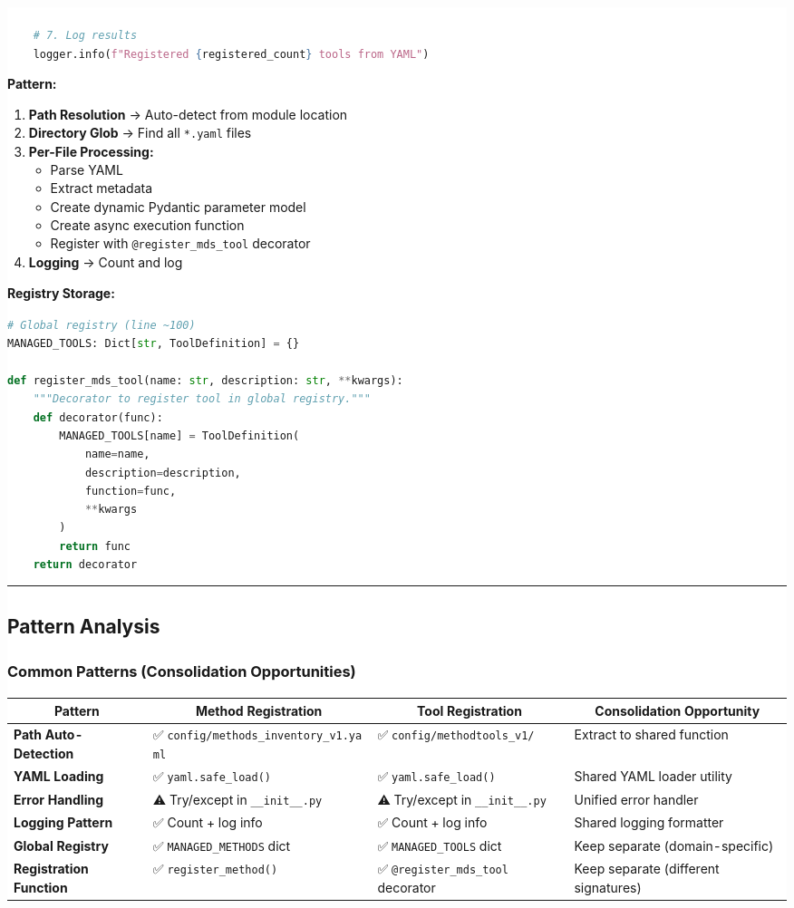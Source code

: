 ```python
    
    # 7. Log results
    logger.info(f"Registered {registered_count} tools from YAML")
```

**Pattern:**
1. **Path Resolution** → Auto-detect from module location
2. **Directory Glob** → Find all `*.yaml` files
3. **Per-File Processing:**
   - Parse YAML
   - Extract metadata
   - Create dynamic Pydantic parameter model
   - Create async execution function
   - Register with `@register_mds_tool` decorator
4. **Logging** → Count and log

**Registry Storage:**
```python
# Global registry (line ~100)
MANAGED_TOOLS: Dict[str, ToolDefinition] = {}

def register_mds_tool(name: str, description: str, **kwargs):
    """Decorator to register tool in global registry."""
    def decorator(func):
        MANAGED_TOOLS[name] = ToolDefinition(
            name=name,
            description=description,
            function=func,
            **kwargs
        )
        return func
    return decorator
```

---

## Pattern Analysis

### Common Patterns (Consolidation Opportunities)

| Pattern | Method Registration | Tool Registration | Consolidation Opportunity |
|---------|---------------------|-------------------|---------------------------|
| **Path Auto-Detection** | ✅ `config/methods_inventory_v1.yaml` | ✅ `config/methodtools_v1/` | Extract to shared function |
| **YAML Loading** | ✅ `yaml.safe_load()` | ✅ `yaml.safe_load()` | Shared YAML loader utility |
| **Error Handling** | ⚠️ Try/except in `__init__.py` | ⚠️ Try/except in `__init__.py` | Unified error handler |
| **Logging Pattern** | ✅ Count + log info | ✅ Count + log info | Shared logging formatter |
| **Global Registry** | ✅ `MANAGED_METHODS` dict | ✅ `MANAGED_TOOLS` dict | Keep separate (domain-specific) |
| **Registration Function** | ✅ `register_method()` | ✅ `@register_mds_tool` decorator | Keep separate (different signatures) |
